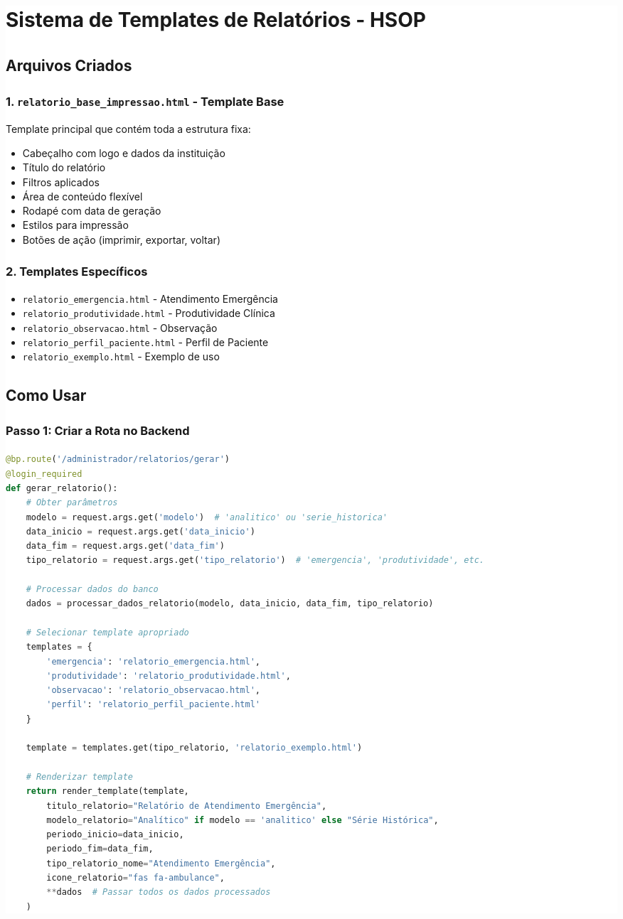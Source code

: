 # Sistema de Templates de Relatórios - HSOP

## Arquivos Criados

### 1. `relatorio_base_impressao.html` - Template Base
Template principal que contém toda a estrutura fixa:
- Cabeçalho com logo e dados da instituição
- Título do relatório
- Filtros aplicados
- Área de conteúdo flexível
- Rodapé com data de geração
- Estilos para impressão
- Botões de ação (imprimir, exportar, voltar)

### 2. Templates Específicos
- `relatorio_emergencia.html` - Atendimento Emergência
- `relatorio_produtividade.html` - Produtividade Clínica
- `relatorio_observacao.html` - Observação
- `relatorio_perfil_paciente.html` - Perfil de Paciente
- `relatorio_exemplo.html` - Exemplo de uso

## Como Usar

### Passo 1: Criar a Rota no Backend

```python
@bp.route('/administrador/relatorios/gerar')
@login_required
def gerar_relatorio():
    # Obter parâmetros
    modelo = request.args.get('modelo')  # 'analitico' ou 'serie_historica'
    data_inicio = request.args.get('data_inicio')
    data_fim = request.args.get('data_fim')
    tipo_relatorio = request.args.get('tipo_relatorio')  # 'emergencia', 'produtividade', etc.
    
    # Processar dados do banco
    dados = processar_dados_relatorio(modelo, data_inicio, data_fim, tipo_relatorio)
    
    # Selecionar template apropriado
    templates = {
        'emergencia': 'relatorio_emergencia.html',
        'produtividade': 'relatorio_produtividade.html',
        'observacao': 'relatorio_observacao.html',
        'perfil': 'relatorio_perfil_paciente.html'
    }
    
    template = templates.get(tipo_relatorio, 'relatorio_exemplo.html')
    
    # Renderizar template
    return render_template(template,
        titulo_relatorio="Relatório de Atendimento Emergência",
        modelo_relatorio="Analítico" if modelo == 'analitico' else "Série Histórica",
        periodo_inicio=data_inicio,
        periodo_fim=data_fim,
        tipo_relatorio_nome="Atendimento Emergência",
        icone_relatorio="fas fa-ambulance",
        **dados  # Passar todos os dados processados
    )
```
